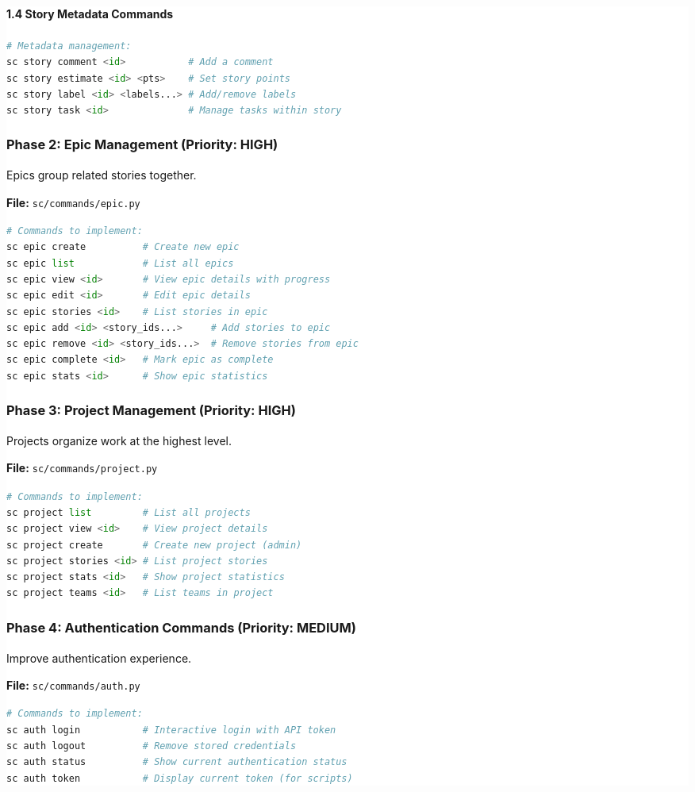 #### 1.4 Story Metadata Commands
```python
# Metadata management:
sc story comment <id>           # Add a comment
sc story estimate <id> <pts>    # Set story points
sc story label <id> <labels...> # Add/remove labels
sc story task <id>              # Manage tasks within story
```

### Phase 2: Epic Management (Priority: HIGH)
Epics group related stories together.

**File:** `sc/commands/epic.py`

```python
# Commands to implement:
sc epic create          # Create new epic
sc epic list            # List all epics
sc epic view <id>       # View epic details with progress
sc epic edit <id>       # Edit epic details
sc epic stories <id>    # List stories in epic
sc epic add <id> <story_ids...>     # Add stories to epic
sc epic remove <id> <story_ids...>  # Remove stories from epic
sc epic complete <id>   # Mark epic as complete
sc epic stats <id>      # Show epic statistics
```

### Phase 3: Project Management (Priority: HIGH)  
Projects organize work at the highest level.

**File:** `sc/commands/project.py`

```python
# Commands to implement:
sc project list         # List all projects
sc project view <id>    # View project details
sc project create       # Create new project (admin)
sc project stories <id> # List project stories
sc project stats <id>   # Show project statistics
sc project teams <id>   # List teams in project
```

### Phase 4: Authentication Commands (Priority: MEDIUM)
Improve authentication experience.

**File:** `sc/commands/auth.py`

```python
# Commands to implement:
sc auth login           # Interactive login with API token
sc auth logout          # Remove stored credentials  
sc auth status          # Show current authentication status
sc auth token           # Display current token (for scripts)
```

